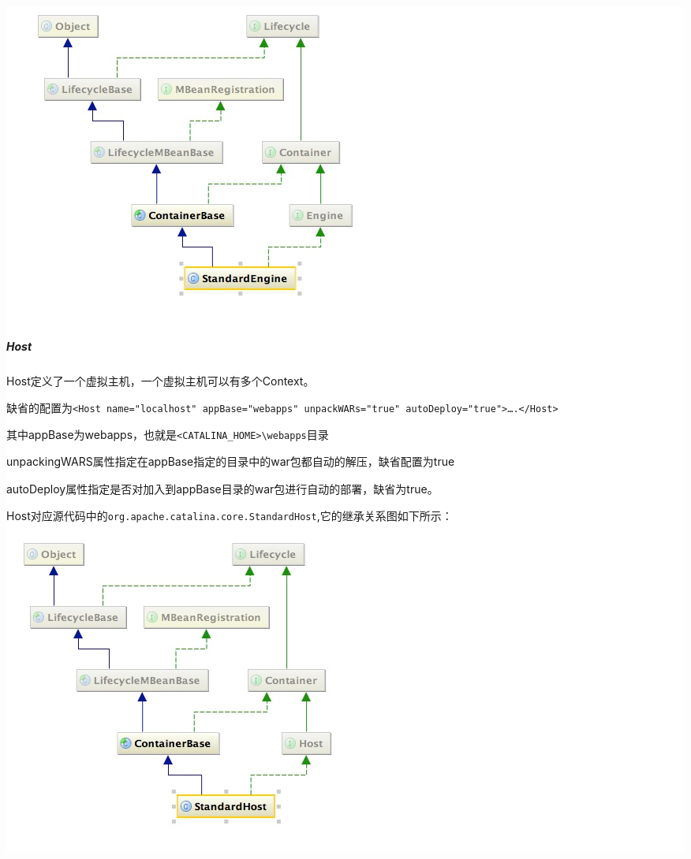![](/img/tomcat4.png)

##### Host

Host定义了一个虚拟主机，一个虚拟主机可以有多个Context。

缺省的配置为`<Host name="localhost" appBase="webapps" unpackWARs="true" autoDeploy="true">….</Host> `

其中appBase为webapps，也就是`<CATALINA_HOME>\webapps`目录

unpackingWARS属性指定在appBase指定的目录中的war包都自动的解压，缺省配置为true

autoDeploy属性指定是否对加入到appBase目录的war包进行自动的部署，缺省为true。

Host对应源代码中的`org.apache.catalina.core.StandardHost`,它的继承关系图如下所示：

![](/img/tomcat5.png)
